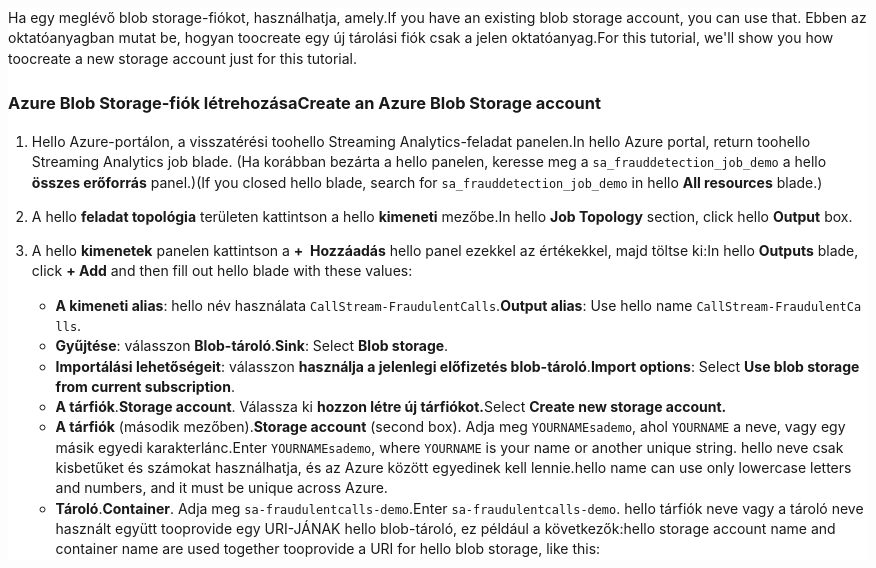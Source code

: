 <span data-ttu-id="2da6b-330">Ha egy meglévő blob storage-fiókot, használhatja, amely.</span><span class="sxs-lookup"><span data-stu-id="2da6b-330">If you have an existing blob storage account, you can use that.</span></span> <span data-ttu-id="2da6b-331">Ebben az oktatóanyagban mutat be, hogyan toocreate egy új tárolási fiók csak a jelen oktatóanyag.</span><span class="sxs-lookup"><span data-stu-id="2da6b-331">For this tutorial, we'll show you how toocreate a new storage account just for this tutorial.</span></span>

### <a name="create-an-azure-blob-storage-account"></a><span data-ttu-id="2da6b-332">Azure Blob Storage-fiók létrehozása</span><span class="sxs-lookup"><span data-stu-id="2da6b-332">Create an Azure Blob Storage account</span></span>

1. <span data-ttu-id="2da6b-333">Hello Azure-portálon, a visszatérési toohello Streaming Analytics-feladat panelen.</span><span class="sxs-lookup"><span data-stu-id="2da6b-333">In hello Azure portal, return toohello Streaming Analytics job blade.</span></span> <span data-ttu-id="2da6b-334">(Ha korábban bezárta a hello panelen, keresse meg a `sa_frauddetection_job_demo` a hello **összes erőforrás** panel.)</span><span class="sxs-lookup"><span data-stu-id="2da6b-334">(If you closed hello blade, search for `sa_frauddetection_job_demo` in hello **All resources** blade.)</span></span>
2. <span data-ttu-id="2da6b-335">A hello **feladat topológia** területen kattintson a hello **kimeneti** mezőbe.</span><span class="sxs-lookup"><span data-stu-id="2da6b-335">In hello **Job Topology** section, click hello **Output** box.</span></span> 
3. <span data-ttu-id="2da6b-336">A hello **kimenetek** panelen kattintson a  **+ &nbsp;Hozzáadás** hello panel ezekkel az értékekkel, majd töltse ki:</span><span class="sxs-lookup"><span data-stu-id="2da6b-336">In hello **Outputs** blade, click **+&nbsp;Add** and then fill out hello blade with these values:</span></span>

    * <span data-ttu-id="2da6b-337">**A kimeneti alias**: hello név használata `CallStream-FraudulentCalls`.</span><span class="sxs-lookup"><span data-stu-id="2da6b-337">**Output alias**: Use hello name `CallStream-FraudulentCalls`.</span></span> 
    * <span data-ttu-id="2da6b-338">**Gyűjtése**: válasszon **Blob-tároló**.</span><span class="sxs-lookup"><span data-stu-id="2da6b-338">**Sink**: Select **Blob storage**.</span></span>
    * <span data-ttu-id="2da6b-339">**Importálási lehetőségeit**: válasszon **használja a jelenlegi előfizetés blob-tároló**.</span><span class="sxs-lookup"><span data-stu-id="2da6b-339">**Import options**: Select **Use blob storage from current subscription**.</span></span>
    * <span data-ttu-id="2da6b-340">**A tárfiók**.</span><span class="sxs-lookup"><span data-stu-id="2da6b-340">**Storage account**.</span></span> <span data-ttu-id="2da6b-341">Válassza ki **hozzon létre új tárfiókot.**</span><span class="sxs-lookup"><span data-stu-id="2da6b-341">Select **Create new storage account.**</span></span>
    * <span data-ttu-id="2da6b-342">**A tárfiók** (második mezőben).</span><span class="sxs-lookup"><span data-stu-id="2da6b-342">**Storage account** (second box).</span></span> <span data-ttu-id="2da6b-343">Adja meg `YOURNAMEsademo`, ahol `YOURNAME` a neve, vagy egy másik egyedi karakterlánc.</span><span class="sxs-lookup"><span data-stu-id="2da6b-343">Enter `YOURNAMEsademo`, where `YOURNAME` is your name or another unique string.</span></span> <span data-ttu-id="2da6b-344">hello neve csak kisbetűket és számokat használhatja, és az Azure között egyedinek kell lennie.</span><span class="sxs-lookup"><span data-stu-id="2da6b-344">hello name can use only lowercase letters and numbers, and it must be unique across Azure.</span></span> 
    * <span data-ttu-id="2da6b-345">**Tároló**.</span><span class="sxs-lookup"><span data-stu-id="2da6b-345">**Container**.</span></span> <span data-ttu-id="2da6b-346">Adja meg `sa-fraudulentcalls-demo`.</span><span class="sxs-lookup"><span data-stu-id="2da6b-346">Enter `sa-fraudulentcalls-demo`.</span></span>
    <span data-ttu-id="2da6b-347">hello tárfiók neve vagy a tároló neve használt együtt tooprovide egy URI-JÁNAK hello blob-tároló, ez például a következők:</span><span class="sxs-lookup"><span data-stu-id="2da6b-347">hello storage account name and container name are used together tooprovide a URI for hello blob storage, like this:</span></span> 

